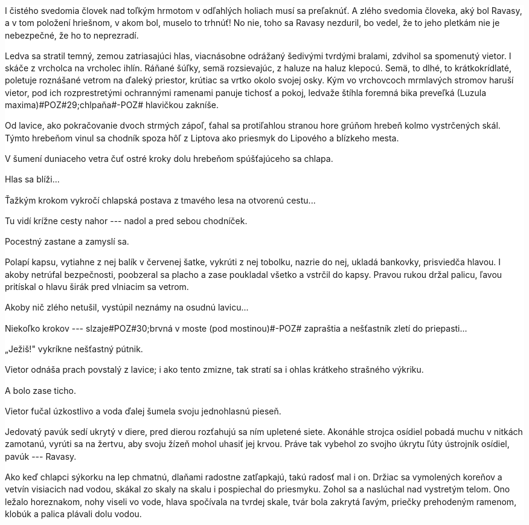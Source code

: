 I čistého svedomia človek nad toľkým hrmotom v odľahlých holiach musí sa
preľaknúť. A zlého svedomia človeka, aký bol Ravasy, a v tom položení
hriešnom, v akom bol, muselo to trhnúť! No nie, toho sa Ravasy nezduril,
bo vedel, že to jeho pletkám nie je nebezpečné, že ho to neprezradí.

Ledva sa stratil temný, zemou zatriasajúci hlas, viacnásobne odrážaný
šedivými tvrdými bralami, zdvihol sa spomenutý vietor. I skáče z
vrcholca na vrcholec ihlín. Ráňané šúľky, semä rozsievajúc, z haluze na
haluz klepocú. Semä, to dlhé, to krátkokrídlaté, poletuje roznášané
vetrom na ďaleký priestor, krútiac sa vrtko okolo svojej osky. Kým vo
vrchovcoch mrmlavých stromov haruší vietor, pod ich rozprestretými
ochrannými ramenami panuje tichosť a pokoj, ledvaže štíhla foremná bika
preveľká (Luzula maxima)#POZ#29;chlpaňa#-POZ# hlavičkou zakníše.

Od lavice, ako pokračovanie dvoch strmých zápoľ, ťahal sa protiľahlou
stranou hore grúňom hrebeň kolmo vystrčených skál. Týmto hrebeňom vinul
sa chodník spoza hôľ z Liptova ako priesmyk do Lipového a blízkeho
mesta.

V šumení duniaceho vetra čuť ostré kroky dolu hrebeňom spúšťajúceho sa
chlapa.

Hlas sa blíži\...

Ťažkým krokom vykročí chlapská postava z tmavého lesa na otvorenú
cestu\...

Tu vidí krížne cesty nahor --- nadol a pred sebou chodníček.

Pocestný zastane a zamyslí sa.

Polapí kapsu, vytiahne z nej balík v červenej šatke, vykrúti z nej
tobolku, nazrie do nej, ukladá bankovky, prisviedča hlavou. I akoby
netrúfal bezpečnosti, poobzeral sa placho a zase poukladal všetko a
vstrčil do kapsy. Pravou rukou držal palicu, ľavou pritískal o hlavu
širák pred vlniacim sa vetrom.

Akoby nič zlého netušil, vystúpil neznámy na osudnú lavicu\...

Niekoľko krokov --- slzaje#POZ#30;brvná v moste (pod mostinou)#-POZ#
zapraštia a nešťastník zletí do priepasti\...

„Ježiš!" vykríkne nešťastný pútnik.

Vietor odnáša prach povstalý z lavice; i ako tento zmizne, tak stratí sa
i ohlas krátkeho strašného výkriku.

A bolo zase ticho.

Vietor fučal úzkostlivo a voda ďalej šumela svoju jednohlasnú pieseň.

Jedovatý pavúk sedí ukrytý v diere, pred dierou rozťahujú sa ním
upletené siete. Akonáhle strojca osídiel pobadá muchu v nitkách
zamotanú, vyrúti sa na žertvu, aby svoju žízeň mohol uhasiť jej krvou.
Práve tak vybehol zo svojho úkrytu ľúty ústrojník osídiel, pavúk ---
Ravasy.

Ako keď chlapci sýkorku na lep chmatnú, dlaňami radostne zatľapkajú,
takú radosť mal i on. Držiac sa vymolených koreňov a vetvín visiacich
nad vodou, skákal zo skaly na skalu i pospiechal do priesmyku. Zohol sa
a naslúchal nad vystretým telom. Ono ležalo horeznakom, nohy viseli vo
vode, hlava spočívala na tvrdej skale, tvár bola zakrytá ľavým, priečky
prehodeným ramenom, klobúk a palica plávali dolu vodou.
